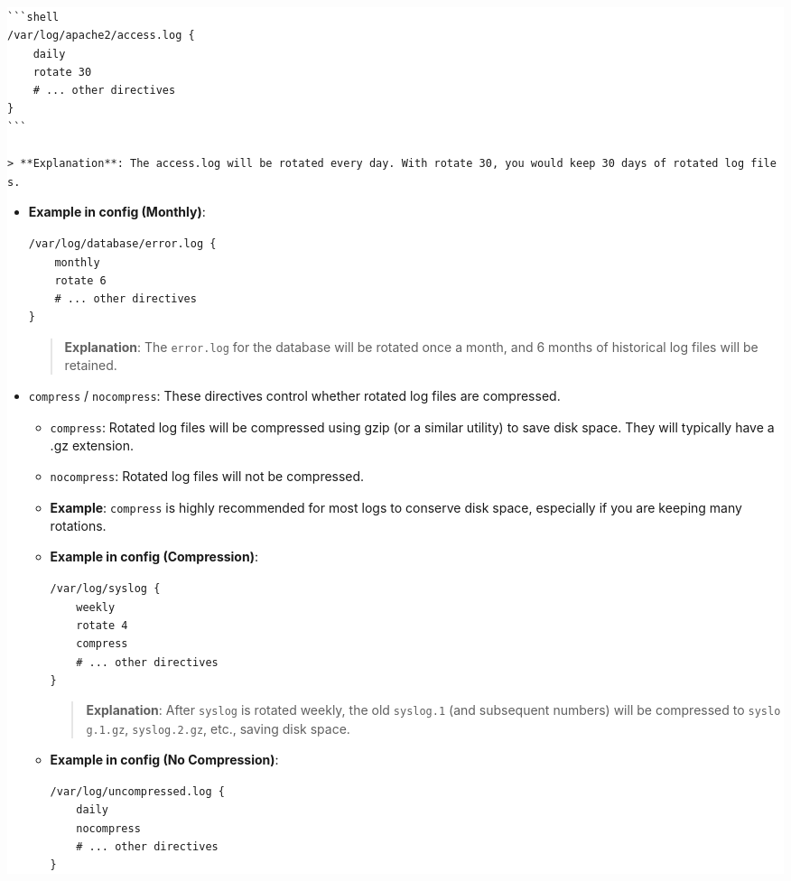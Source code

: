     ```shell
    /var/log/apache2/access.log {
        daily
        rotate 30
        # ... other directives
    }
    ```

    > **Explanation**: The access.log will be rotated every day. With rotate 30, you would keep 30 days of rotated log files.

  - **Example in config (Monthly)**:

    ```shell
    /var/log/database/error.log {
        monthly
        rotate 6
        # ... other directives
    }
    ```

    > **Explanation**: The `error.log` for the database will be rotated once a month, and 6 months of historical log files will be retained.

- `compress` / `nocompress`: These directives control whether rotated log files are compressed.
  - `compress`: Rotated log files will be compressed using gzip (or a similar utility) to save disk space. They will typically have a .gz extension.
  - `nocompress`: Rotated log files will not be compressed.
  - **Example**: `compress` is highly recommended for most logs to conserve disk space, especially if you are keeping many rotations.
  - **Example in config (Compression)**:

    ```shell
    /var/log/syslog {
        weekly
        rotate 4
        compress
        # ... other directives
    }
    ```

    > **Explanation**: After `syslog` is rotated weekly, the old `syslog.1` (and subsequent numbers) will be compressed to `syslog.1.gz`, `syslog.2.gz`, etc., saving disk space.

  - **Example in config (No Compression)**:

    ```shell
    /var/log/uncompressed.log {
        daily
        nocompress
        # ... other directives
    }
    ```
